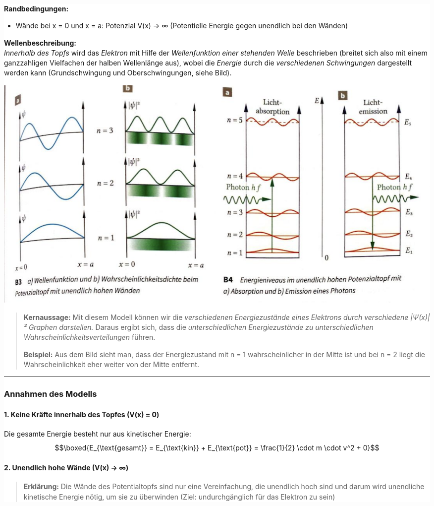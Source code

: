 **Randbedingungen:**
- Wände bei x = 0 und x = a: Potenzial V(x) → ∞ (Potentielle Energie gegen unendlich bei den Wänden)

**Wellenbeschreibung:**  
*Innerhalb des Topfs* wird das *Elektron* mit Hilfe der *Wellenfunktion einer stehenden Welle* beschrieben (breitet sich also mit einem ganzzahligen Vielfachen der halben Wellenlänge aus), wobei die *Energie* durch die *verschiedenen Schwingungen* dargestellt werden kann (Grundschwingung und Oberschwingungen, siehe Bild).

![Image](../Materiellen/Wellenfunktion%20und%20Wahrscheinlichkeitsdichte.png)

> **Kernaussage:** Mit diesem Modell können wir die *verschiedenen Energiezustände eines Elektrons durch verschiedene |Ψ(x)|² Graphen darstellen.* Daraus ergibt sich, dass die *unterschiedlichen Energiezustände zu unterschiedlichen Wahrscheinlichkeitsverteilungen* führen.
> 
> **Beispiel:** Aus dem Bild sieht man, dass der Energiezustand mit n = 1 wahrscheinlicher in der Mitte ist und bei n = 2 liegt die Wahrscheinlichkeit eher weiter von der Mitte entfernt.

---

### Annahmen des Modells

#### 1. **Keine Kräfte innerhalb des Topfes (V(x) = 0)**
Die gesamte Energie besteht nur aus kinetischer Energie:
$$\boxed{E_{\text{gesamt}} = E_{\text{kin}} + E_{\text{pot}} = \frac{1}{2} \cdot m \cdot v^2 + 0}$$

#### 2. **Unendlich hohe Wände (V(x) → ∞)**
> **Erklärung:** Die Wände des Potentialtopfs sind nur eine Vereinfachung, die unendlich hoch sind und darum wird unendliche kinetische Energie nötig, um sie zu überwinden (Ziel: undurchgänglich für das Elektron zu sein)
